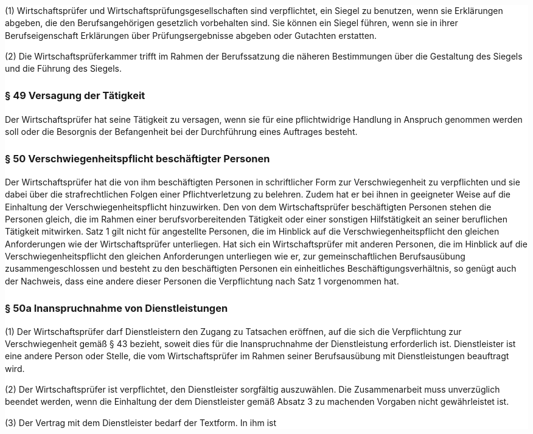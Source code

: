 (1) Wirtschaftsprüfer und Wirtschaftsprüfungsgesellschaften sind
verpflichtet, ein Siegel zu benutzen, wenn sie Erklärungen abgeben,
die den Berufsangehörigen gesetzlich vorbehalten sind. Sie können ein
Siegel führen, wenn sie in ihrer Berufseigenschaft Erklärungen über
Prüfungsergebnisse abgeben oder Gutachten erstatten.

(2) Die Wirtschaftsprüferkammer trifft im Rahmen der Berufssatzung die
näheren Bestimmungen über die Gestaltung des Siegels und die Führung
des Siegels.


### § 49 Versagung der Tätigkeit

Der Wirtschaftsprüfer hat seine Tätigkeit zu versagen, wenn sie für
eine pflichtwidrige Handlung in Anspruch genommen werden soll oder die
Besorgnis der Befangenheit bei der Durchführung eines Auftrages
besteht.


### § 50 Verschwiegenheitspflicht beschäftigter Personen

Der Wirtschaftsprüfer hat die von ihm beschäftigten Personen in
schriftlicher Form zur Verschwiegenheit zu verpflichten und sie dabei
über die strafrechtlichen Folgen einer Pflichtverletzung zu belehren.
Zudem hat er bei ihnen in geeigneter Weise auf die Einhaltung der
Verschwiegenheitspflicht hinzuwirken. Den von dem Wirtschaftsprüfer
beschäftigten Personen stehen die Personen gleich, die im Rahmen einer
berufsvorbereitenden Tätigkeit oder einer sonstigen Hilfstätigkeit an
seiner beruflichen Tätigkeit mitwirken. Satz 1 gilt nicht für
angestellte Personen, die im Hinblick auf die Verschwiegenheitspflicht
den gleichen Anforderungen wie der Wirtschaftsprüfer unterliegen. Hat
sich ein Wirtschaftsprüfer mit anderen Personen, die im Hinblick auf
die Verschwiegenheitspflicht den gleichen Anforderungen unterliegen
wie er, zur gemeinschaftlichen Berufsausübung zusammengeschlossen und
besteht zu den beschäftigten Personen ein einheitliches
Beschäftigungsverhältnis, so genügt auch der Nachweis, dass eine
andere dieser Personen die Verpflichtung nach Satz 1 vorgenommen hat.


### § 50a Inanspruchnahme von Dienstleistungen

(1) Der Wirtschaftsprüfer darf Dienstleistern den Zugang zu Tatsachen
eröffnen, auf die sich die Verpflichtung zur Verschwiegenheit gemäß §
43 bezieht, soweit dies für die Inanspruchnahme der Dienstleistung
erforderlich ist. Dienstleister ist eine andere Person oder Stelle,
die vom Wirtschaftsprüfer im Rahmen seiner Berufsausübung mit
Dienstleistungen beauftragt wird.

(2) Der Wirtschaftsprüfer ist verpflichtet, den Dienstleister
sorgfältig auszuwählen. Die Zusammenarbeit muss unverzüglich beendet
werden, wenn die Einhaltung der dem Dienstleister gemäß Absatz 3 zu
machenden Vorgaben nicht gewährleistet ist.

(3) Der Vertrag mit dem Dienstleister bedarf der Textform. In ihm ist
